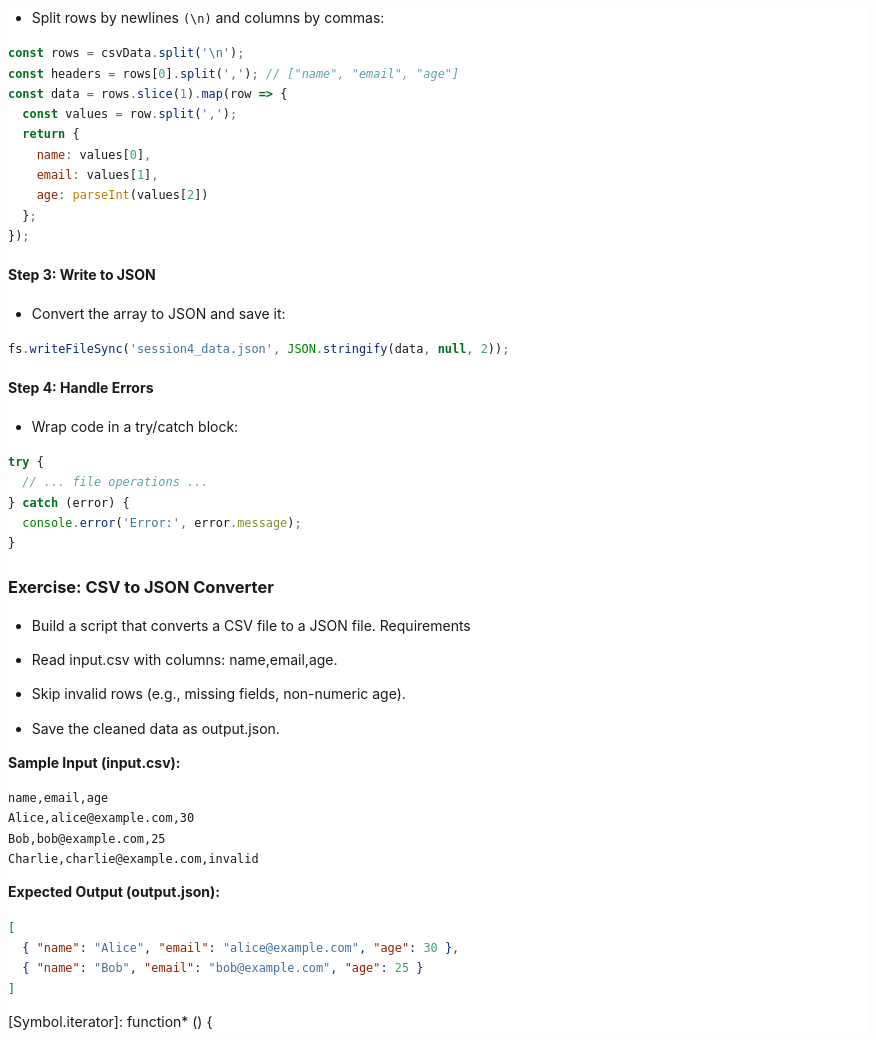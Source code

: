 - Split rows by newlines `(\n)` and columns by commas:

```javascript
const rows = csvData.split('\n');
const headers = rows[0].split(','); // ["name", "email", "age"]
const data = rows.slice(1).map(row => {
  const values = row.split(',');
  return {
    name: values[0],
    email: values[1],
    age: parseInt(values[2])
  };
});
```

#### Step 3: Write to JSON

- Convert the array to JSON and save it:

```javascript
fs.writeFileSync('session4_data.json', JSON.stringify(data, null, 2));  
```

#### Step 4: Handle Errors

- Wrap code in a try/catch block:

```javascript
try {
  // ... file operations ...
} catch (error) {
  console.error('Error:', error.message);
}
```

### Exercise: CSV to JSON Converter

- Build a script that converts a CSV file to a JSON file.
Requirements

- Read input.csv with columns: name,email,age.

- Skip invalid rows (e.g., missing fields, non-numeric age).

- Save the cleaned data as output.json.

**Sample Input (input.csv):**

```csv
name,email,age  
Alice,alice@example.com,30  
Bob,bob@example.com,25  
Charlie,charlie@example.com,invalid  
```

**Expected Output (output.json):**

```json
[  
  { "name": "Alice", "email": "alice@example.com", "age": 30 },  
  { "name": "Bob", "email": "bob@example.com", "age": 25 }  
]  
```


  [Symbol.iterator]: function* () {